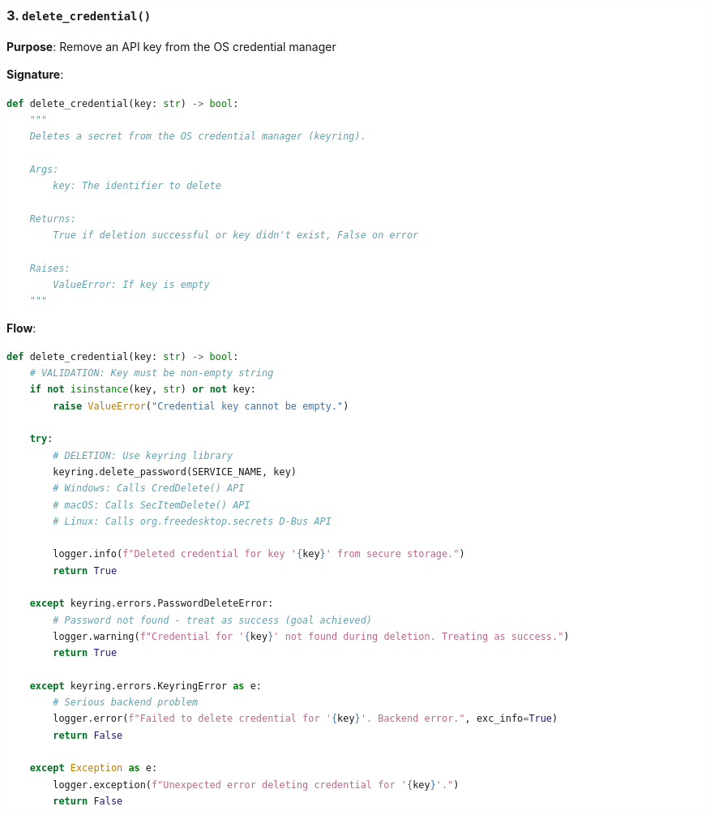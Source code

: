 ### 3. `delete_credential()`

**Purpose**: Remove an API key from the OS credential manager

**Signature**:
```python
def delete_credential(key: str) -> bool:
    """
    Deletes a secret from the OS credential manager (keyring).

    Args:
        key: The identifier to delete

    Returns:
        True if deletion successful or key didn't exist, False on error

    Raises:
        ValueError: If key is empty
    """
```

**Flow**:
```python
def delete_credential(key: str) -> bool:
    # VALIDATION: Key must be non-empty string
    if not isinstance(key, str) or not key:
        raise ValueError("Credential key cannot be empty.")

    try:
        # DELETION: Use keyring library
        keyring.delete_password(SERVICE_NAME, key)
        # Windows: Calls CredDelete() API
        # macOS: Calls SecItemDelete() API
        # Linux: Calls org.freedesktop.secrets D-Bus API
        
        logger.info(f"Deleted credential for key '{key}' from secure storage.")
        return True

    except keyring.errors.PasswordDeleteError:
        # Password not found - treat as success (goal achieved)
        logger.warning(f"Credential for '{key}' not found during deletion. Treating as success.")
        return True

    except keyring.errors.KeyringError as e:
        # Serious backend problem
        logger.error(f"Failed to delete credential for '{key}'. Backend error.", exc_info=True)
        return False

    except Exception as e:
        logger.exception(f"Unexpected error deleting credential for '{key}'.")
        return False
```
